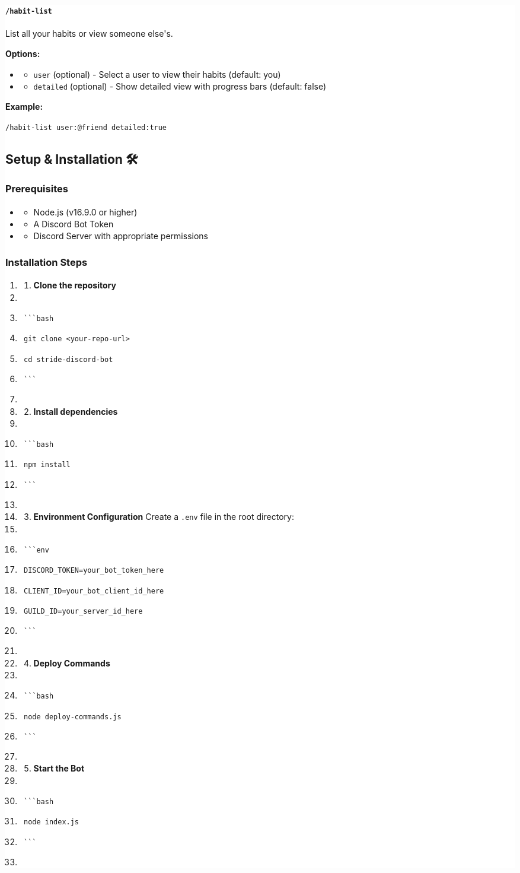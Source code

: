#### `/habit-list`

List all your habits or view someone else's.

**Options:**

- - `user` (optional) - Select a user to view their habits (default: you)
- - `detailed` (optional) - Show detailed view with progress bars (default: false)

**Example:**

```
/habit-list user:@friend detailed:true
```

## Setup & Installation 🛠️

### Prerequisites

- - Node.js (v16.9.0 or higher)
- - A Discord Bot Token
- - Discord Server with appropriate permissions

### Installation Steps

1.  1. **Clone the repository**
1.
1.      ```bash
1.      git clone <your-repo-url>
1.      cd stride-discord-bot
1.      ```
1.
1.  2. **Install dependencies**
1.
1.      ```bash
1.      npm install
1.      ```
1.
1.  3. **Environment Configuration** Create a `.env` file in the root directory:
1.
1.      ```env
1.      DISCORD_TOKEN=your_bot_token_here
1.      CLIENT_ID=your_bot_client_id_here
1.      GUILD_ID=your_server_id_here
1.      ```
1.
1.  4. **Deploy Commands**
1.
1.      ```bash
1.      node deploy-commands.js
1.      ```
1.
1.  5. **Start the Bot**
1.
1.      ```bash
1.      node index.js
1.      ```
1.
